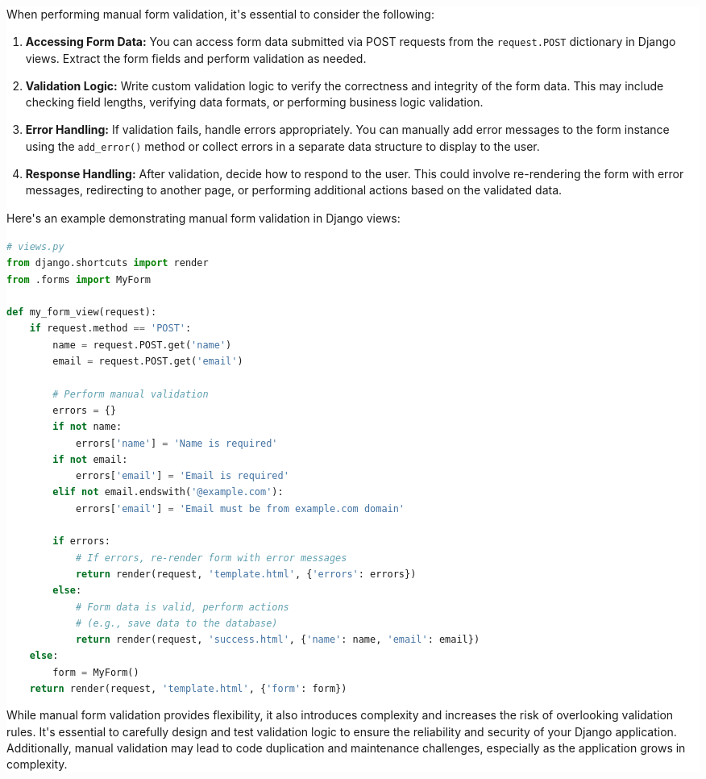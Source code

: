 When performing manual form validation, it's essential to consider the following:

1. **Accessing Form Data:**
   You can access form data submitted via POST requests from the `request.POST` dictionary in Django views. Extract the form fields and perform validation as needed.

2. **Validation Logic:**
   Write custom validation logic to verify the correctness and integrity of the form data. This may include checking field lengths, verifying data formats, or performing business logic validation.

3. **Error Handling:**
   If validation fails, handle errors appropriately. You can manually add error messages to the form instance using the `add_error()` method or collect errors in a separate data structure to display to the user.

4. **Response Handling:**
   After validation, decide how to respond to the user. This could involve re-rendering the form with error messages, redirecting to another page, or performing additional actions based on the validated data.

Here's an example demonstrating manual form validation in Django views:

```python
# views.py
from django.shortcuts import render
from .forms import MyForm

def my_form_view(request):
    if request.method == 'POST':
        name = request.POST.get('name')
        email = request.POST.get('email')

        # Perform manual validation
        errors = {}
        if not name:
            errors['name'] = 'Name is required'
        if not email:
            errors['email'] = 'Email is required'
        elif not email.endswith('@example.com'):
            errors['email'] = 'Email must be from example.com domain'

        if errors:
            # If errors, re-render form with error messages
            return render(request, 'template.html', {'errors': errors})
        else:
            # Form data is valid, perform actions
            # (e.g., save data to the database)
            return render(request, 'success.html', {'name': name, 'email': email})
    else:
        form = MyForm()
    return render(request, 'template.html', {'form': form})
```

While manual form validation provides flexibility, it also introduces complexity and increases the risk of overlooking validation rules. It's essential to carefully design and test validation logic to ensure the reliability and security of your Django application. Additionally, manual validation may lead to code duplication and maintenance challenges, especially as the application grows in complexity.
